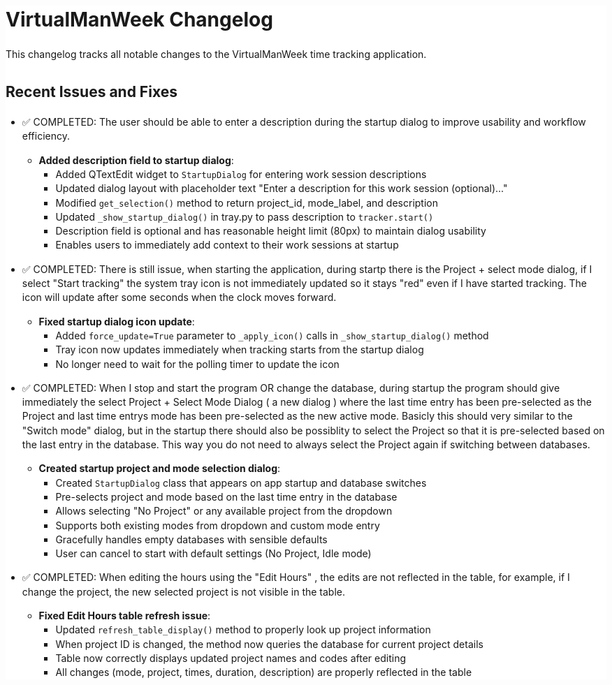 # VirtualManWeek Changelog

This changelog tracks all notable changes to the VirtualManWeek time tracking application.

## Recent Issues and Fixes

- ✅ COMPLETED: The user should be able to enter a description during the startup dialog to improve usability and workflow efficiency.

  - **Added description field to startup dialog**:
    - Added QTextEdit widget to `StartupDialog` for entering work session descriptions
    - Updated dialog layout with placeholder text "Enter a description for this work session (optional)..."
    - Modified `get_selection()` method to return project_id, mode_label, and description
    - Updated `_show_startup_dialog()` in tray.py to pass description to `tracker.start()`
    - Description field is optional and has reasonable height limit (80px) to maintain dialog usability
    - Enables users to immediately add context to their work sessions at startup

- ✅ COMPLETED: There is still issue, when starting the application, during startp there is the Project + select mode dialog, if I select "Start tracking" the system tray icon is not immediately updated so it stays "red" even if I have started tracking. The icon will update after some seconds when the clock moves forward.

  - **Fixed startup dialog icon update**:
    - Added `force_update=True` parameter to `_apply_icon()` calls in `_show_startup_dialog()` method
    - Tray icon now updates immediately when tracking starts from the startup dialog
    - No longer need to wait for the polling timer to update the icon

- ✅ COMPLETED: When I stop and start the program OR change the database, during startup the program should give immediately the select Project + Select Mode Dialog ( a new dialog ) where the last time entry has been pre-selected as the Project and last time entrys mode has been pre-selected as the new active mode. Basicly this should very similar to the "Switch mode" dialog, but in the startup there should also be possiblity to select the Project so that it is pre-selected based on the last entry in the database. This way you do not
  need to always select the Project again if switching between databases.

  - **Created startup project and mode selection dialog**:
    - Created `StartupDialog` class that appears on app startup and database switches
    - Pre-selects project and mode based on the last time entry in the database
    - Allows selecting "No Project" or any available project from the dropdown
    - Supports both existing modes from dropdown and custom mode entry
    - Gracefully handles empty databases with sensible defaults
    - User can cancel to start with default settings (No Project, Idle mode)

- ✅ COMPLETED: When editing the hours using the "Edit Hours" , the edits are not reflected in the table, for example, if I change the project, the new selected project is not visible in the table.

  - **Fixed Edit Hours table refresh issue**:
    - Updated `refresh_table_display()` method to properly look up project information
    - When project ID is changed, the method now queries the database for current project details
    - Table now correctly displays updated project names and codes after editing
    - All changes (mode, project, times, duration, description) are properly reflected in the table
